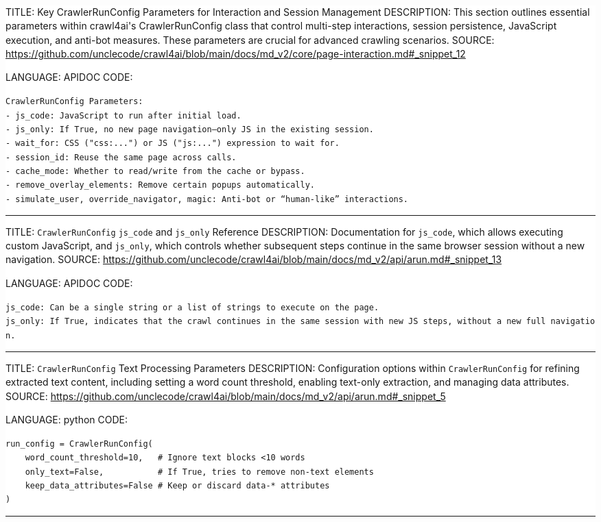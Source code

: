 TITLE: Key CrawlerRunConfig Parameters for Interaction and Session Management
DESCRIPTION: This section outlines essential parameters within crawl4ai's CrawlerRunConfig class that control multi-step interactions, session persistence, JavaScript execution, and anti-bot measures. These parameters are crucial for advanced crawling scenarios.
SOURCE: https://github.com/unclecode/crawl4ai/blob/main/docs/md_v2/core/page-interaction.md#_snippet_12

LANGUAGE: APIDOC
CODE:

```
CrawlerRunConfig Parameters:
- js_code: JavaScript to run after initial load.
- js_only: If True, no new page navigation—only JS in the existing session.
- wait_for: CSS ("css:...") or JS ("js:...") expression to wait for.
- session_id: Reuse the same page across calls.
- cache_mode: Whether to read/write from the cache or bypass.
- remove_overlay_elements: Remove certain popups automatically.
- simulate_user, override_navigator, magic: Anti-bot or “human-like” interactions.
```

---

TITLE: `CrawlerRunConfig` `js_code` and `js_only` Reference
DESCRIPTION: Documentation for `js_code`, which allows executing custom JavaScript, and `js_only`, which controls whether subsequent steps continue in the same browser session without a new navigation.
SOURCE: https://github.com/unclecode/crawl4ai/blob/main/docs/md_v2/api/arun.md#_snippet_13

LANGUAGE: APIDOC
CODE:

```
js_code: Can be a single string or a list of strings to execute on the page.
js_only: If True, indicates that the crawl continues in the same session with new JS steps, without a new full navigation.
```

---

TITLE: `CrawlerRunConfig` Text Processing Parameters
DESCRIPTION: Configuration options within `CrawlerRunConfig` for refining extracted text content, including setting a word count threshold, enabling text-only extraction, and managing data attributes.
SOURCE: https://github.com/unclecode/crawl4ai/blob/main/docs/md_v2/api/arun.md#_snippet_5

LANGUAGE: python
CODE:

```
run_config = CrawlerRunConfig(
    word_count_threshold=10,   # Ignore text blocks <10 words
    only_text=False,           # If True, tries to remove non-text elements
    keep_data_attributes=False # Keep or discard data-* attributes
)
```

---